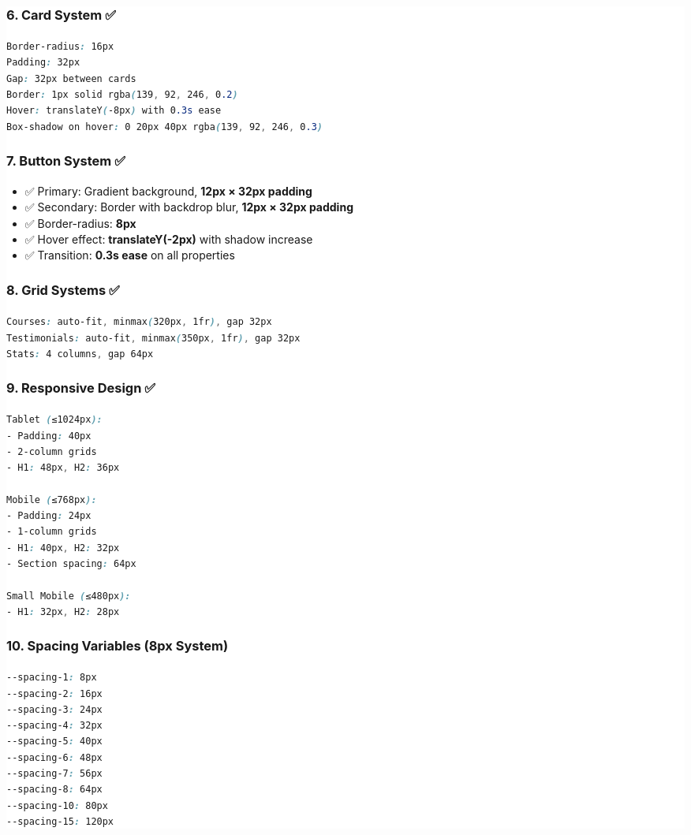 ### 6. **Card System** ✅
```css
Border-radius: 16px
Padding: 32px
Gap: 32px between cards
Border: 1px solid rgba(139, 92, 246, 0.2)
Hover: translateY(-8px) with 0.3s ease
Box-shadow on hover: 0 20px 40px rgba(139, 92, 246, 0.3)
```

### 7. **Button System** ✅
- ✅ Primary: Gradient background, **12px × 32px padding**
- ✅ Secondary: Border with backdrop blur, **12px × 32px padding**
- ✅ Border-radius: **8px**
- ✅ Hover effect: **translateY(-2px)** with shadow increase
- ✅ Transition: **0.3s ease** on all properties

### 8. **Grid Systems** ✅
```css
Courses: auto-fit, minmax(320px, 1fr), gap 32px
Testimonials: auto-fit, minmax(350px, 1fr), gap 32px
Stats: 4 columns, gap 64px
```

### 9. **Responsive Design** ✅
```css
Tablet (≤1024px):
- Padding: 40px
- 2-column grids
- H1: 48px, H2: 36px

Mobile (≤768px):
- Padding: 24px
- 1-column grids
- H1: 40px, H2: 32px
- Section spacing: 64px

Small Mobile (≤480px):
- H1: 32px, H2: 28px
```

### 10. **Spacing Variables** (8px System)
```css
--spacing-1: 8px
--spacing-2: 16px
--spacing-3: 24px
--spacing-4: 32px
--spacing-5: 40px
--spacing-6: 48px
--spacing-7: 56px
--spacing-8: 64px
--spacing-10: 80px
--spacing-15: 120px
```
